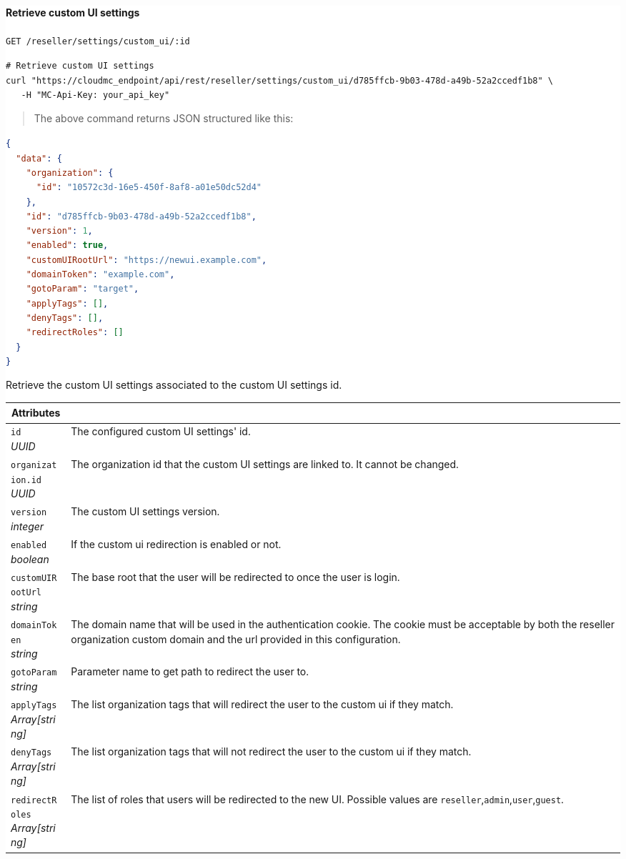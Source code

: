 


#### Retrieve custom UI settings

`GET /reseller/settings/custom_ui/:id`

```shell
# Retrieve custom UI settings
curl "https://cloudmc_endpoint/api/rest/reseller/settings/custom_ui/d785ffcb-9b03-478d-a49b-52a2ccedf1b8" \
   -H "MC-Api-Key: your_api_key"
```

> The above command returns JSON structured like this:

```json
{
  "data": {
    "organization": {
      "id": "10572c3d-16e5-450f-8af8-a01e50dc52d4"
    },
    "id": "d785ffcb-9b03-478d-a49b-52a2ccedf1b8",
    "version": 1,
    "enabled": true,
    "customUIRootUrl": "https://newui.example.com",
    "domainToken": "example.com",
    "gotoParam": "target",
    "applyTags": [],
    "denyTags": [],
    "redirectRoles": []
  }
}
```

Retrieve the custom UI settings associated to the custom UI settings id.

Attributes | &nbsp;
---------- | -----------
`id`<br/>*UUID* | The configured custom UI settings' id.
`organization.id`<br/>*UUID* | The organization id that the custom UI settings are linked to. It cannot be changed.
`version`<br/>*integer* | The custom UI settings version.
`enabled`<br/>*boolean* | If the custom ui redirection is enabled or not.
`customUIRootUrl`<br/>*string* | The base root that the user will be redirected to once the user is login.
`domainToken`<br/>*string* | The domain name that will be used in the authentication cookie. The cookie must be acceptable by both the reseller organization custom domain and the url provided in this configuration.
`gotoParam`<br/>*string* | Parameter name to get path to redirect the user to.
`applyTags`<br/>*Array[string]* | The list organization tags that will redirect the user to the custom ui if they match.
`denyTags`<br/>*Array[string]* | The list organization tags that will not redirect the user to the custom ui if they match.
`redirectRoles`<br/>*Array[string]* | The list of roles that users will be redirected to the new UI.  Possible values are `reseller`,`admin`,`user`,`guest`.
